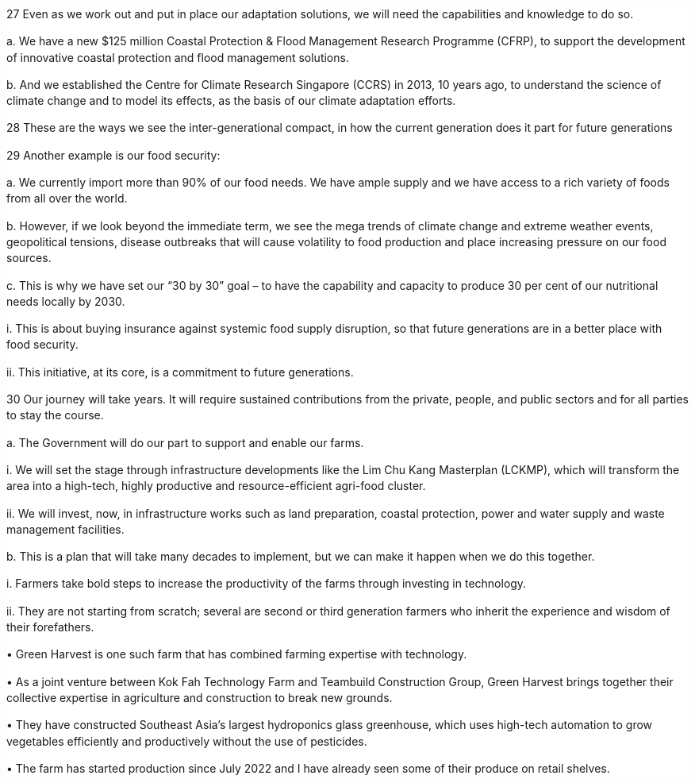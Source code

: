 27 Even as we work out and put in place our adaptation solutions, we will need the capabilities and knowledge to do so.

a.	We have a new $125 million Coastal Protection & Flood Management Research Programme (CFRP), to support the development of innovative coastal protection and flood management solutions. 

b.	And we established the Centre for Climate Research Singapore (CCRS) in 2013, 10 years ago, to understand the science of climate change and to model its effects, as the basis of our climate adaptation efforts.

28 These are the ways we see the inter-generational compact, in how the current generation does it part for future generations 

29 Another example is our food security: 

a.	We currently import more than 90% of our food needs. We have ample supply and we have access to a rich variety of foods from all over the world. 

b.	However, if we look beyond the immediate term, we see the mega trends of climate change and extreme weather events, geopolitical tensions, disease outbreaks that will cause volatility to food production and place increasing pressure on our food sources. 

c.	This is why we have set our “30 by 30” goal – to have the capability and capacity to produce 30 per cent of our nutritional needs locally by 2030.

i.	This is about buying insurance against systemic food supply disruption, so that future generations are in a better place with food security. 

ii.	This initiative, at its core, is a commitment to future generations. 

30 Our journey will take years. It will require sustained contributions from the private, people, and public sectors and for all parties to stay the course.

a.	The Government will do our part to support and enable our farms. 

i.	We will set the stage through infrastructure developments like the Lim Chu Kang Masterplan (LCKMP), which will transform the area into a high-tech, highly productive and resource-efficient agri-food cluster. 

ii.	We will invest, now, in infrastructure works such as land preparation, coastal protection, power and water supply and waste management facilities. 

b.	This is a plan that will take many decades to implement, but we can make it happen when we do this together. 

i.	Farmers take bold steps to increase the productivity of the farms through investing in technology. 

ii.	They are not starting from scratch; several are second or third generation farmers who inherit the experience and wisdom of their forefathers.

•	Green Harvest is one such farm that has combined farming expertise with technology. 

•	As a joint venture between Kok Fah Technology Farm and Teambuild Construction Group, Green Harvest brings together their collective expertise in agriculture and construction to break new grounds. 

•	They have constructed Southeast Asia’s largest hydroponics glass greenhouse, which uses high-tech automation to grow vegetables efficiently and productively without the use of pesticides. 

•	The farm has started production since July 2022 and I have already seen some of their produce on retail shelves.
